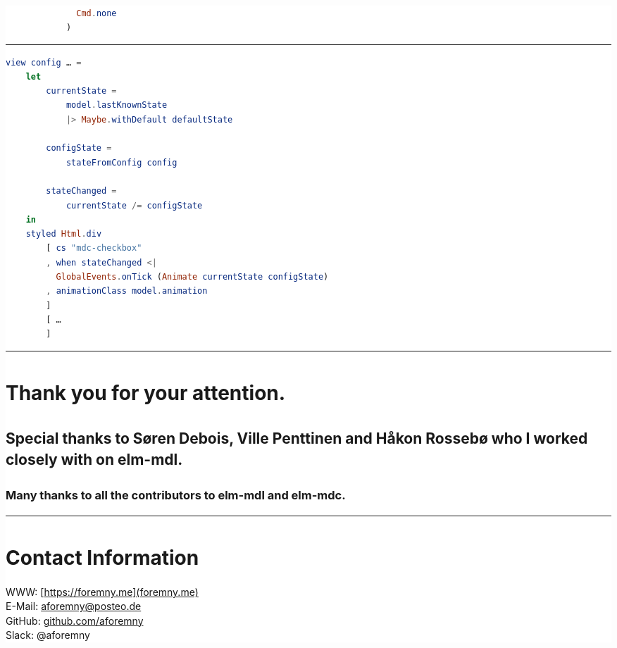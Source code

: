 ```elm
              Cmd.none
            )
```

---


```elm
view config … =
    let
        currentState =
            model.lastKnownState
            |> Maybe.withDefault defaultState

        configState =
            stateFromConfig config

        stateChanged =
            currentState /= configState
    in
    styled Html.div
        [ cs "mdc-checkbox"
        , when stateChanged <|
          GlobalEvents.onTick (Animate currentState configState)
        , animationClass model.animation
        ]
        [ …
        ]
```

---

# Thank you for your attention.

## Special thanks to Søren Debois, Ville Penttinen and Håkon Rossebø who I worked closely with on elm-mdl.

### Many thanks to all the contributors to elm-mdl and elm-mdc.

---

# Contact Information

WWW: [https://foremny.me](foremny.me)<br>
E-Mail: [aforemny@posteo.de](mailto:aforemny@posteode)<br>
GitHub: [github.com/aforemny](https://github.com/aforemny)<br>
Slack: @aforemny
